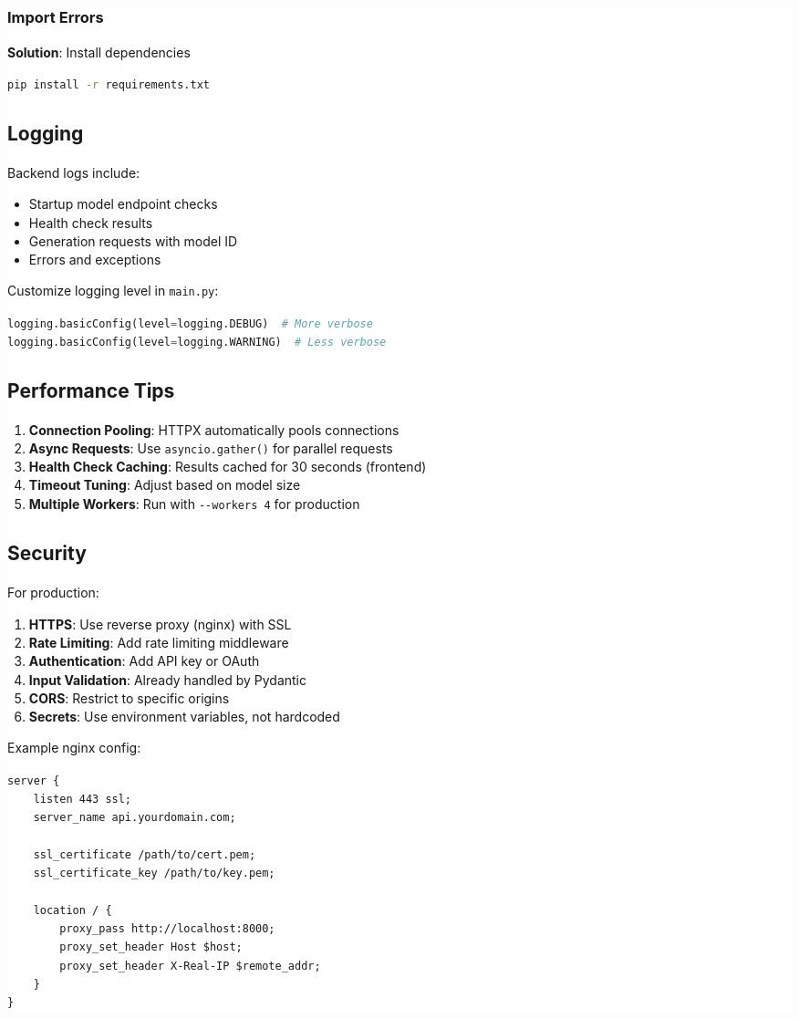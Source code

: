 ### Import Errors

**Solution**: Install dependencies
```bash
pip install -r requirements.txt
```

## Logging

Backend logs include:
- Startup model endpoint checks
- Health check results
- Generation requests with model ID
- Errors and exceptions

Customize logging level in `main.py`:

```python
logging.basicConfig(level=logging.DEBUG)  # More verbose
logging.basicConfig(level=logging.WARNING)  # Less verbose
```

## Performance Tips

1. **Connection Pooling**: HTTPX automatically pools connections
2. **Async Requests**: Use `asyncio.gather()` for parallel requests
3. **Health Check Caching**: Results cached for 30 seconds (frontend)
4. **Timeout Tuning**: Adjust based on model size
5. **Multiple Workers**: Run with `--workers 4` for production

## Security

For production:

1. **HTTPS**: Use reverse proxy (nginx) with SSL
2. **Rate Limiting**: Add rate limiting middleware
3. **Authentication**: Add API key or OAuth
4. **Input Validation**: Already handled by Pydantic
5. **CORS**: Restrict to specific origins
6. **Secrets**: Use environment variables, not hardcoded

Example nginx config:

```nginx
server {
    listen 443 ssl;
    server_name api.yourdomain.com;
    
    ssl_certificate /path/to/cert.pem;
    ssl_certificate_key /path/to/key.pem;
    
    location / {
        proxy_pass http://localhost:8000;
        proxy_set_header Host $host;
        proxy_set_header X-Real-IP $remote_addr;
    }
}
```
